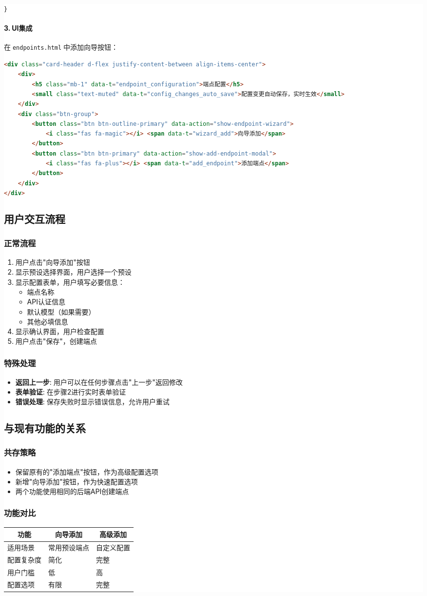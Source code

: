 ```javascript
}
```

#### 3. UI集成
在 `endpoints.html` 中添加向导按钮：
```html
<div class="card-header d-flex justify-content-between align-items-center">
    <div>
        <h5 class="mb-1" data-t="endpoint_configuration">端点配置</h5>
        <small class="text-muted" data-t="config_changes_auto_save">配置变更自动保存，实时生效</small>
    </div>
    <div class="btn-group">
        <button class="btn btn-outline-primary" data-action="show-endpoint-wizard">
            <i class="fas fa-magic"></i> <span data-t="wizard_add">向导添加</span>
        </button>
        <button class="btn btn-primary" data-action="show-add-endpoint-modal">
            <i class="fas fa-plus"></i> <span data-t="add_endpoint">添加端点</span>
        </button>
    </div>
</div>
```

## 用户交互流程

### 正常流程
1. 用户点击"向导添加"按钮
2. 显示预设选择界面，用户选择一个预设
3. 显示配置表单，用户填写必要信息：
   - 端点名称
   - API认证信息
   - 默认模型（如果需要）
   - 其他必填信息
4. 显示确认界面，用户检查配置
5. 用户点击"保存"，创建端点

### 特殊处理
- **返回上一步**: 用户可以在任何步骤点击"上一步"返回修改
- **表单验证**: 在步骤2进行实时表单验证
- **错误处理**: 保存失败时显示错误信息，允许用户重试

## 与现有功能的关系

### 共存策略
- 保留原有的"添加端点"按钮，作为高级配置选项
- 新增"向导添加"按钮，作为快速配置选项
- 两个功能使用相同的后端API创建端点

### 功能对比
| 功能 | 向导添加 | 高级添加 |
|------|---------|---------|
| 适用场景 | 常用预设端点 | 自定义配置 |
| 配置复杂度 | 简化 | 完整 |
| 用户门槛 | 低 | 高 |
| 配置选项 | 有限 | 完整 |
